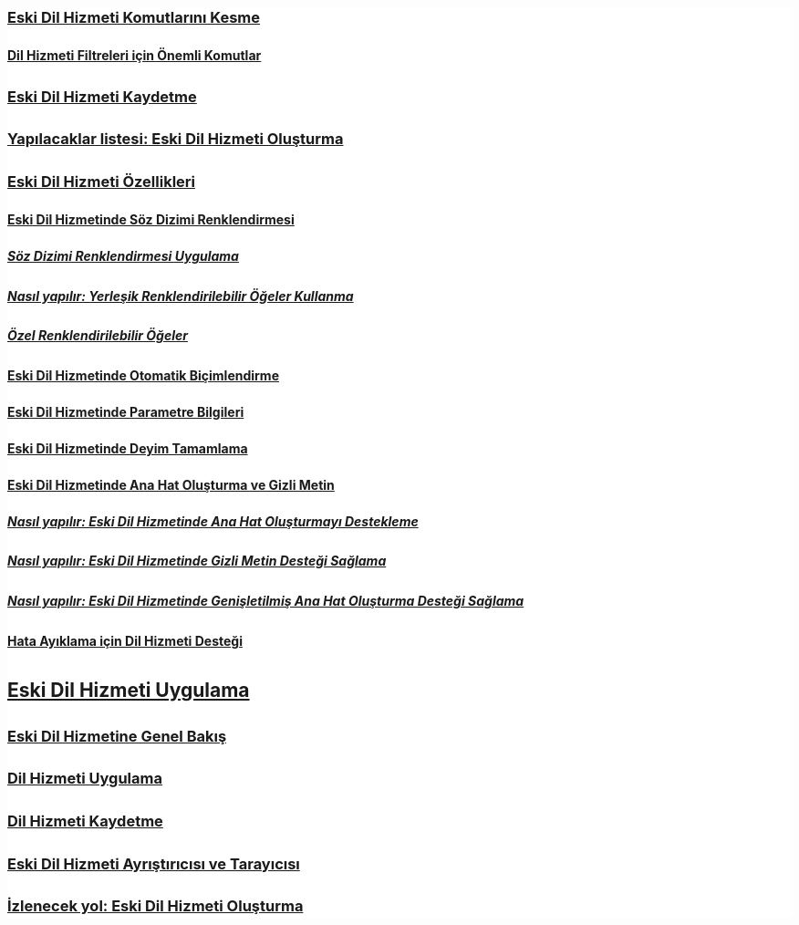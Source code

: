 ### [Eski Dil Hizmeti Komutlarını Kesme](intercepting-legacy-language-service-commands.md)
#### [Dil Hizmeti Filtreleri için Önemli Komutlar](important-commands-for-language-service-filters.md)
### [Eski Dil Hizmeti Kaydetme](registering-a-legacy-language-service2.md)
### [Yapılacaklar listesi: Eski Dil Hizmeti Oluşturma](checklist-creating-a-legacy-language-service.md)
### [Eski Dil Hizmeti Özellikleri](legacy-language-service-features2.md)
#### [Eski Dil Hizmetinde Söz Dizimi Renklendirmesi](syntax-coloring-in-a-legacy-language-service.md)
##### [Söz Dizimi Renklendirmesi Uygulama](implementing-syntax-coloring.md)
##### [Nasıl yapılır: Yerleşik Renklendirilebilir Öğeler Kullanma](how-to-use-built-in-colorable-items.md)
##### [Özel Renklendirilebilir Öğeler](custom-colorable-items.md)
#### [Eski Dil Hizmetinde Otomatik Biçimlendirme](automatic-formatting-in-a-legacy-language-service.md)
#### [Eski Dil Hizmetinde Parametre Bilgileri](parameter-info-in-a-legacy-language-service1.md)
#### [Eski Dil Hizmetinde Deyim Tamamlama](statement-completion-in-a-legacy-language-service.md)
#### [Eski Dil Hizmetinde Ana Hat Oluşturma ve Gizli Metin](outlining-and-hidden-text-in-a-legacy-language-service.md)
##### [Nasıl yapılır: Eski Dil Hizmetinde Ana Hat Oluşturmayı Destekleme](how-to-support-outlining-in-a-legacy-language-service.md)
##### [Nasıl yapılır: Eski Dil Hizmetinde Gizli Metin Desteği Sağlama](how-to-provide-hidden-text-support-in-a-legacy-language-service.md)
##### [Nasıl yapılır: Eski Dil Hizmetinde Genişletilmiş Ana Hat Oluşturma Desteği Sağlama](how-to-provide-expanded-outlining-support-in-a-legacy-language-service.md)
#### [Hata Ayıklama için Dil Hizmeti Desteği](language-service-support-for-debugging.md)
## [Eski Dil Hizmeti Uygulama](implementing-a-legacy-language-service1.md)
### [Eski Dil Hizmetine Genel Bakış](legacy-language-service-overview.md)
### [Dil Hizmeti Uygulama](implementing-a-legacy-language-service2.md)
### [Dil Hizmeti Kaydetme](registering-a-legacy-language-service1.md)
### [Eski Dil Hizmeti Ayrıştırıcısı ve Tarayıcısı](legacy-language-service-parser-and-scanner.md)
### [İzlenecek yol: Eski Dil Hizmeti Oluşturma](walkthrough-creating-a-legacy-language-service.md)
